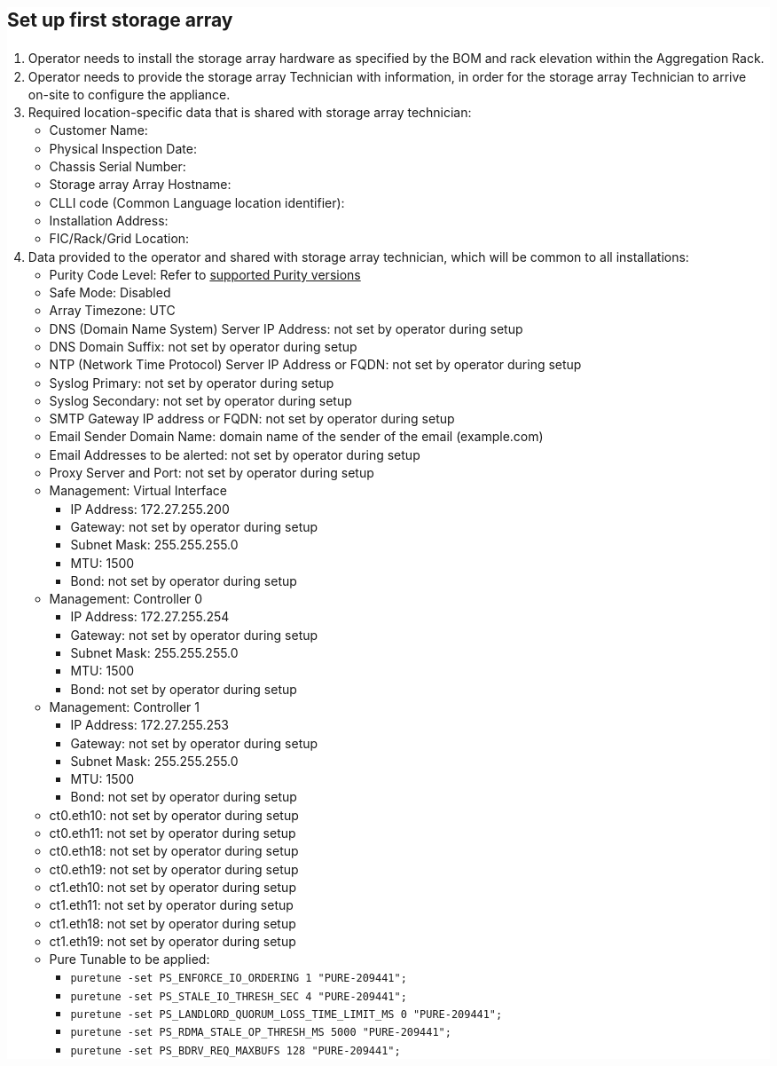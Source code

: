 ## Set up first storage array

1. Operator needs to install the storage array hardware as specified by the BOM and rack elevation
   within the Aggregation Rack.
2. Operator needs to provide the storage array Technician with information, in order for the storage
   array Technician to arrive on-site to configure the appliance.
3. Required location-specific data that is shared with storage array technician:
   - Customer Name:
   - Physical Inspection Date:
   - Chassis Serial Number:
   - Storage array Array Hostname:
   - CLLI code (Common Language location identifier):
   - Installation Address:
   - FIC/Rack/Grid Location:
4. Data provided to the operator and shared with storage array technician, which will be common to
   all installations:
   - Purity Code Level: Refer to [supported Purity versions]
   - Safe Mode: Disabled
   - Array Timezone: UTC
   - DNS (Domain Name System) Server IP Address: not set by operator during setup
   - DNS Domain Suffix: not set by operator during setup
   - NTP (Network Time Protocol) Server IP Address or FQDN: not set by operator during setup
   - Syslog Primary: not set by operator during setup
   - Syslog Secondary: not set by operator during setup
   - SMTP Gateway IP address or FQDN: not set by operator during setup
   - Email Sender Domain Name: domain name of the sender of the email (example.com)
   - Email Addresses to be alerted: not set by operator during setup
   - Proxy Server and Port: not set by operator during setup
   - Management: Virtual Interface
     - IP Address: 172.27.255.200
     - Gateway: not set by operator during setup
     - Subnet Mask: 255.255.255.0
     - MTU: 1500
     - Bond: not set by operator during setup
   - Management: Controller 0
     - IP Address: 172.27.255.254
     - Gateway: not set by operator during setup
     - Subnet Mask: 255.255.255.0
     - MTU: 1500
     - Bond: not set by operator during setup
   - Management: Controller 1
     - IP Address: 172.27.255.253
     - Gateway: not set by operator during setup
     - Subnet Mask: 255.255.255.0
     - MTU: 1500
     - Bond: not set by operator during setup
   - ct0.eth10: not set by operator during setup
   - ct0.eth11: not set by operator during setup
   - ct0.eth18: not set by operator during setup
   - ct0.eth19: not set by operator during setup
   - ct1.eth10: not set by operator during setup
   - ct1.eth11: not set by operator during setup
   - ct1.eth18: not set by operator during setup
   - ct1.eth19: not set by operator during setup
   - Pure Tunable to be applied:
     - `puretune -set PS_ENFORCE_IO_ORDERING 1 "PURE-209441";`
     - `puretune -set PS_STALE_IO_THRESH_SEC 4 "PURE-209441";`
     - `puretune -set PS_LANDLORD_QUORUM_LOSS_TIME_LIMIT_MS 0 "PURE-209441";`
     - `puretune -set PS_RDMA_STALE_OP_THRESH_MS 5000 "PURE-209441";`
     - `puretune -set PS_BDRV_REQ_MAXBUFS 128 "PURE-209441";`


[Network Fabric]: ./howto-configure-network-fabric.md
[Cluster]: ./howto-configure-cluster.md
[Azure Operator Nexus Prerequisites]: ./howto-azure-operator-nexus-prerequisites.md
[Defender for Cloud Security]: ./howto-set-up-defender-for-cloud-security.md
[Refer to CLI Reference]: https://portal.opengear.com/s/article/UsingtheconfigurationCLIogcli661e950f07071
[necessary CLI extensions]: ./howto-install-cli-extensions.md
[supported Purity versions]: ./reference-near-edge-storage-supported-versions.md